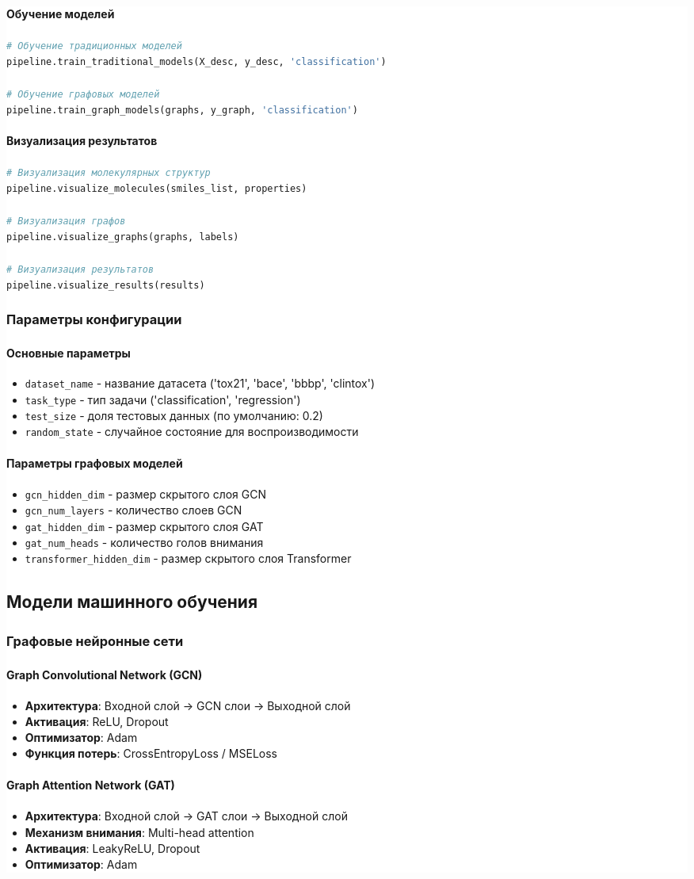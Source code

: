 #### Обучение моделей
```python
# Обучение традиционных моделей
pipeline.train_traditional_models(X_desc, y_desc, 'classification')

# Обучение графовых моделей
pipeline.train_graph_models(graphs, y_graph, 'classification')
```

#### Визуализация результатов
```python
# Визуализация молекулярных структур
pipeline.visualize_molecules(smiles_list, properties)

# Визуализация графов
pipeline.visualize_graphs(graphs, labels)

# Визуализация результатов
pipeline.visualize_results(results)
```

### Параметры конфигурации

#### Основные параметры
- `dataset_name` - название датасета ('tox21', 'bace', 'bbbp', 'clintox')
- `task_type` - тип задачи ('classification', 'regression')
- `test_size` - доля тестовых данных (по умолчанию: 0.2)
- `random_state` - случайное состояние для воспроизводимости

#### Параметры графовых моделей
- `gcn_hidden_dim` - размер скрытого слоя GCN
- `gcn_num_layers` - количество слоев GCN
- `gat_hidden_dim` - размер скрытого слоя GAT
- `gat_num_heads` - количество голов внимания
- `transformer_hidden_dim` - размер скрытого слоя Transformer

## Модели машинного обучения

### Графовые нейронные сети

#### Graph Convolutional Network (GCN)
- **Архитектура**: Входной слой → GCN слои → Выходной слой
- **Активация**: ReLU, Dropout
- **Оптимизатор**: Adam
- **Функция потерь**: CrossEntropyLoss / MSELoss

#### Graph Attention Network (GAT)
- **Архитектура**: Входной слой → GAT слои → Выходной слой
- **Механизм внимания**: Multi-head attention
- **Активация**: LeakyReLU, Dropout
- **Оптимизатор**: Adam
